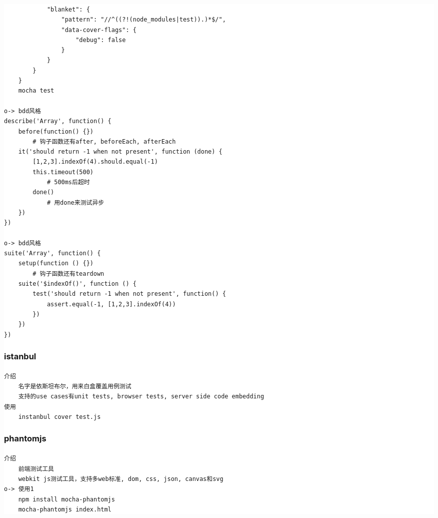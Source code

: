                 "blanket": {
                    "pattern": "//^((?!(node_modules|test)).)*$/",
                    "data-cover-flags": {
                        "debug": false
                    }
                }
            }
        }
        mocha test

    o-> bdd风格
    describe('Array', function() {
        before(function() {})
            # 钩子函数还有after, beforeEach, afterEach
        it('should return -1 when not present', function (done) {
            [1,2,3].indexOf(4).should.equal(-1)
            this.timeout(500)
                # 500ms后超时
            done()
                # 用done来测试异步
        })
    })

    o-> bdd风格
    suite('Array', function() {
        setup(function () {})
            # 钩子函数还有teardown
        suite('$indexOf()', function () {
            test('should return -1 when not present', function() {
                assert.equal(-1, [1,2,3].indexOf(4))
            })
        })
    })
### istanbul
    介绍
        名字是依斯坦布尔，用来白盒覆盖用例测试
        支持的use cases有unit tests, browser tests, server side code embedding
    使用
        instanbul cover test.js
### phantomjs
    介绍
        前端测试工具
        webkit js测试工具，支持多web标准, dom, css, json, canvas和svg
    o-> 使用1
        npm install mocha-phantomjs
        mocha-phantomjs index.html
